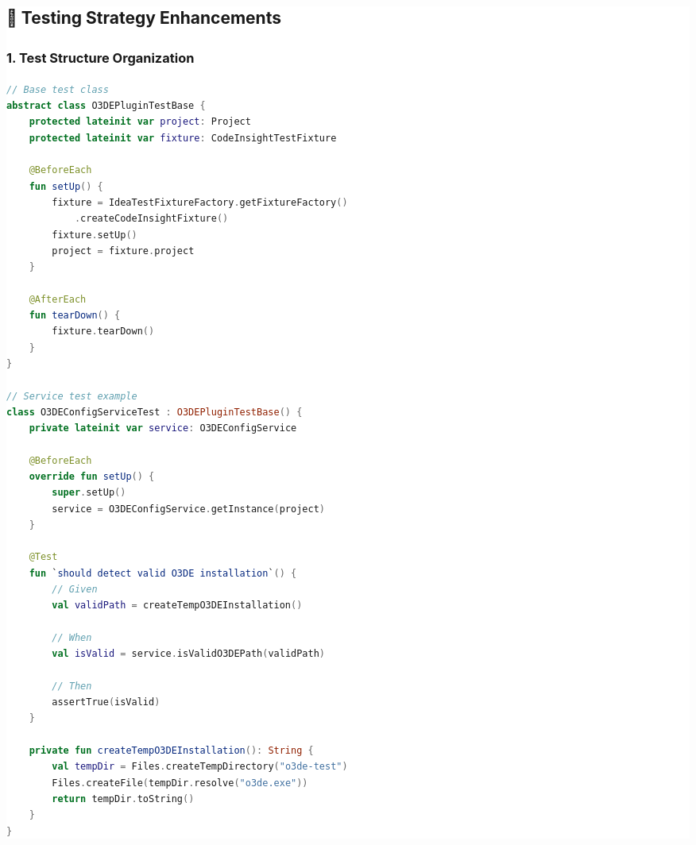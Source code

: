 ## 🧪 Testing Strategy Enhancements

### 1. Test Structure Organization

```kotlin
// Base test class
abstract class O3DEPluginTestBase {
    protected lateinit var project: Project
    protected lateinit var fixture: CodeInsightTestFixture
    
    @BeforeEach
    fun setUp() {
        fixture = IdeaTestFixtureFactory.getFixtureFactory()
            .createCodeInsightFixture()
        fixture.setUp()
        project = fixture.project
    }
    
    @AfterEach
    fun tearDown() {
        fixture.tearDown()
    }
}

// Service test example
class O3DEConfigServiceTest : O3DEPluginTestBase() {
    private lateinit var service: O3DEConfigService
    
    @BeforeEach
    override fun setUp() {
        super.setUp()
        service = O3DEConfigService.getInstance(project)
    }
    
    @Test
    fun `should detect valid O3DE installation`() {
        // Given
        val validPath = createTempO3DEInstallation()
        
        // When
        val isValid = service.isValidO3DEPath(validPath)
        
        // Then
        assertTrue(isValid)
    }
    
    private fun createTempO3DEInstallation(): String {
        val tempDir = Files.createTempDirectory("o3de-test")
        Files.createFile(tempDir.resolve("o3de.exe"))
        return tempDir.toString()
    }
}
```

